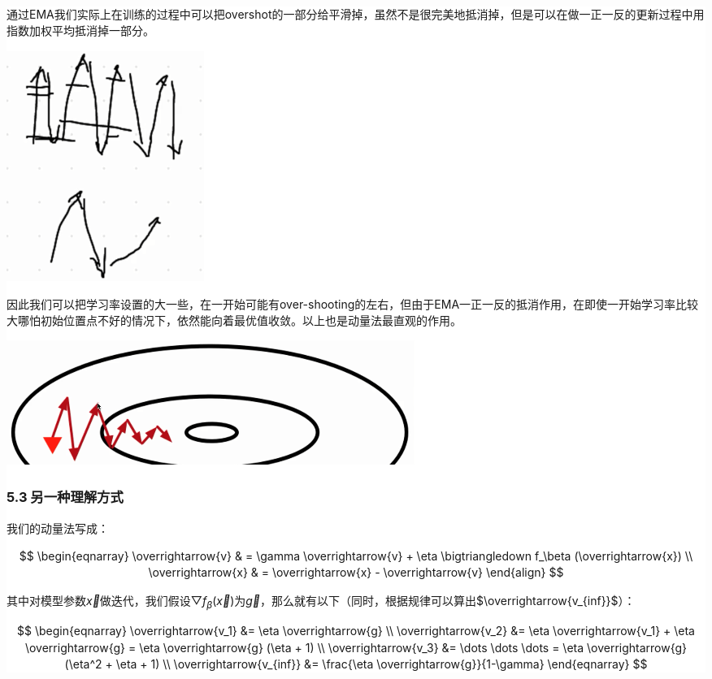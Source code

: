 通过EMA我们实际上在训练的过程中可以把overshot的一部分给平滑掉，虽然不是很完美地抵消掉，但是可以在做一正一反的更新过程中用指数加权平均抵消掉一部分。

![bound1](./assets/ema04.png)

因此我们可以把学习率设置的大一些，在一开始可能有over-shooting的左右，但由于EMA一正一反的抵消作用，在即使一开始学习率比较大哪怕初始位置点不好的情况下，依然能向着最优值收敛。以上也是动量法最直观的作用。

![bound1](./assets/ema03.png)

### 5.3 另一种理解方式

我们的动量法写成：

$$
\begin{eqnarray}
\overrightarrow{v} & = \gamma \overrightarrow{v} + \eta \bigtriangledown f_\beta (\overrightarrow{x}) \\
\overrightarrow{x} & = \overrightarrow{x} - \overrightarrow{v}
\end{align}
$$

其中对模型参数$\overrightarrow{x}$做迭代，我们假设$\bigtriangledown f_\beta (\overrightarrow{x})$为$\overrightarrow{g}$，那么就有以下（同时，根据规律可以算出$\overrightarrow{v_{inf}}$）：

$$
\begin{eqnarray}
\overrightarrow{v_1} &= \eta \overrightarrow{g} \\
\overrightarrow{v_2} &= \eta \overrightarrow{v_1} + \eta \overrightarrow{g} = \eta \overrightarrow{g} (\eta + 1) \\
\overrightarrow{v_3} &= \dots \dots \dots = \eta \overrightarrow{g} (\eta^2 + \eta + 1) \\
\overrightarrow{v_{inf}} &= \frac{\eta \overrightarrow{g}}{1-\gamma}
\end{eqnarray}
$$
